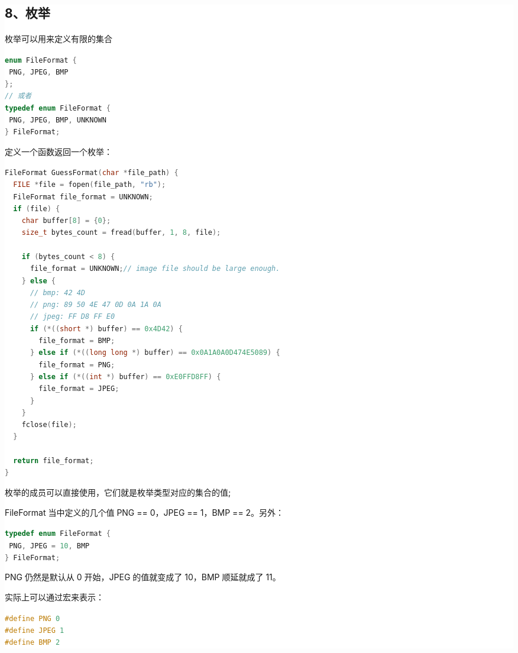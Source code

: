 ## 8、枚举

枚举可以用来定义有限的集合
```c
enum FileFormat {
 PNG, JPEG, BMP
};
// 或者
typedef enum FileFormat {
 PNG, JPEG, BMP, UNKNOWN
} FileFormat;
```
定义一个函数返回一个枚举：
```c
FileFormat GuessFormat(char *file_path) {
  FILE *file = fopen(file_path, "rb");
  FileFormat file_format = UNKNOWN;
  if (file) {
    char buffer[8] = {0};
    size_t bytes_count = fread(buffer, 1, 8, file);

    if (bytes_count < 8) {
      file_format = UNKNOWN;// image file should be large enough.
    } else {
      // bmp: 42 4D
      // png: 89 50 4E 47 0D 0A 1A 0A
      // jpeg: FF D8 FF E0
      if (*((short *) buffer) == 0x4D42) {
        file_format = BMP;
      } else if (*((long long *) buffer) == 0x0A1A0A0D474E5089) {
        file_format = PNG;
      } else if (*((int *) buffer) == 0xE0FFD8FF) {
        file_format = JPEG;
      }
    }
    fclose(file);
  }

  return file_format;
}
```
枚举的成员可以直接使用，它们就是枚举类型对应的集合的值;

FileFormat 当中定义的几个值 PNG == 0，JPEG == 1，BMP == 2。另外：
```c
typedef enum FileFormat {
 PNG, JPEG = 10, BMP
} FileFormat;
```
PNG 仍然是默认从 0 开始，JPEG 的值就变成了 10，BMP 顺延就成了 11。

实际上可以通过宏来表示：
```c
#define PNG 0
#define JPEG 1
#define BMP 2
```
